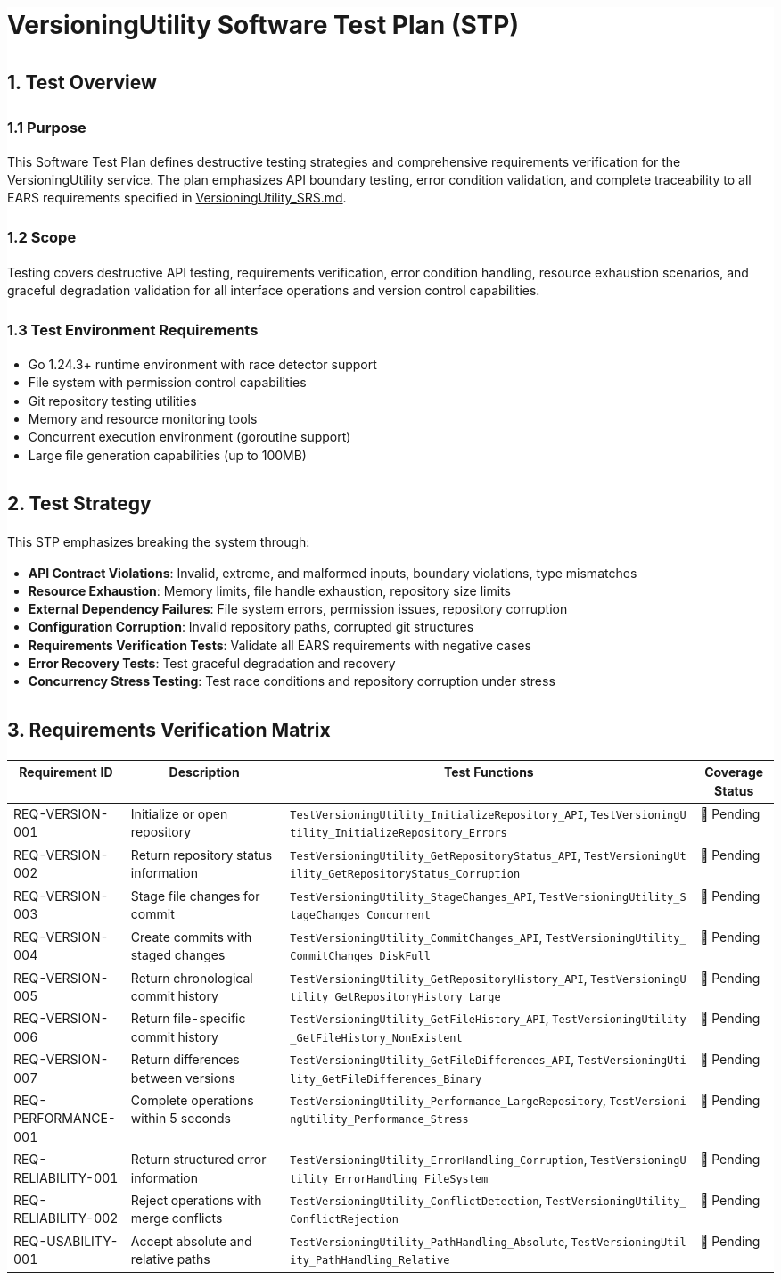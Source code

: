 # VersioningUtility Software Test Plan (STP)

## 1. Test Overview

### 1.1 Purpose
This Software Test Plan defines destructive testing strategies and comprehensive requirements verification for the VersioningUtility service. The plan emphasizes API boundary testing, error condition validation, and complete traceability to all EARS requirements specified in [VersioningUtility_SRS.md](VersioningUtility_SRS.md).

### 1.2 Scope
Testing covers destructive API testing, requirements verification, error condition handling, resource exhaustion scenarios, and graceful degradation validation for all interface operations and version control capabilities.

### 1.3 Test Environment Requirements
- Go 1.24.3+ runtime environment with race detector support
- File system with permission control capabilities
- Git repository testing utilities
- Memory and resource monitoring tools
- Concurrent execution environment (goroutine support)
- Large file generation capabilities (up to 100MB)

## 2. Test Strategy

This STP emphasizes breaking the system through:
- **API Contract Violations**: Invalid, extreme, and malformed inputs, boundary violations, type mismatches
- **Resource Exhaustion**: Memory limits, file handle exhaustion, repository size limits
- **External Dependency Failures**: File system errors, permission issues, repository corruption
- **Configuration Corruption**: Invalid repository paths, corrupted git structures
- **Requirements Verification Tests**: Validate all EARS requirements with negative cases
- **Error Recovery Tests**: Test graceful degradation and recovery
- **Concurrency Stress Testing**: Test race conditions and repository corruption under stress

## 3. Requirements Verification Matrix

| Requirement ID | Description | Test Functions | Coverage Status |
|---|---|---|---|
| REQ-VERSION-001 | Initialize or open repository | `TestVersioningUtility_InitializeRepository_API`, `TestVersioningUtility_InitializeRepository_Errors` | 🚧 Pending |
| REQ-VERSION-002 | Return repository status information | `TestVersioningUtility_GetRepositoryStatus_API`, `TestVersioningUtility_GetRepositoryStatus_Corruption` | 🚧 Pending |
| REQ-VERSION-003 | Stage file changes for commit | `TestVersioningUtility_StageChanges_API`, `TestVersioningUtility_StageChanges_Concurrent` | 🚧 Pending |
| REQ-VERSION-004 | Create commits with staged changes | `TestVersioningUtility_CommitChanges_API`, `TestVersioningUtility_CommitChanges_DiskFull` | 🚧 Pending |
| REQ-VERSION-005 | Return chronological commit history | `TestVersioningUtility_GetRepositoryHistory_API`, `TestVersioningUtility_GetRepositoryHistory_Large` | 🚧 Pending |
| REQ-VERSION-006 | Return file-specific commit history | `TestVersioningUtility_GetFileHistory_API`, `TestVersioningUtility_GetFileHistory_NonExistent` | 🚧 Pending |
| REQ-VERSION-007 | Return differences between versions | `TestVersioningUtility_GetFileDifferences_API`, `TestVersioningUtility_GetFileDifferences_Binary` | 🚧 Pending |
| REQ-PERFORMANCE-001 | Complete operations within 5 seconds | `TestVersioningUtility_Performance_LargeRepository`, `TestVersioningUtility_Performance_Stress` | 🚧 Pending |
| REQ-RELIABILITY-001 | Return structured error information | `TestVersioningUtility_ErrorHandling_Corruption`, `TestVersioningUtility_ErrorHandling_FileSystem` | 🚧 Pending |
| REQ-RELIABILITY-002 | Reject operations with merge conflicts | `TestVersioningUtility_ConflictDetection`, `TestVersioningUtility_ConflictRejection` | 🚧 Pending |
| REQ-USABILITY-001 | Accept absolute and relative paths | `TestVersioningUtility_PathHandling_Absolute`, `TestVersioningUtility_PathHandling_Relative` | 🚧 Pending |
